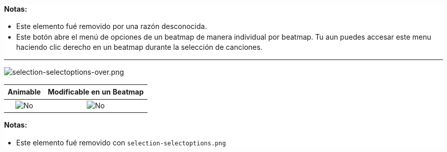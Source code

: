 **Notas:**

- Este elemento fué removido por una razón desconocida.
- Este botón abre el menú de opciones de un beatmap de manera individual por beatmap.
  Tu aun puedes accesar este menu haciendo clic derecho en un beatmap durante la selección de canciones.

---

![](img/selection-selectoptions-over.png "selection-selectoptions-over.png")

| Animable     | Modificable en un Beatmap |
|:------------:|:-------------------------:|
| ![No][false] | ![No][false]              |

**Notas:**

- Este elemento fué removido con `selection-selectoptions.png`


[true]: /wiki/shared/true.png
[false]: /wiki/shared/false.png